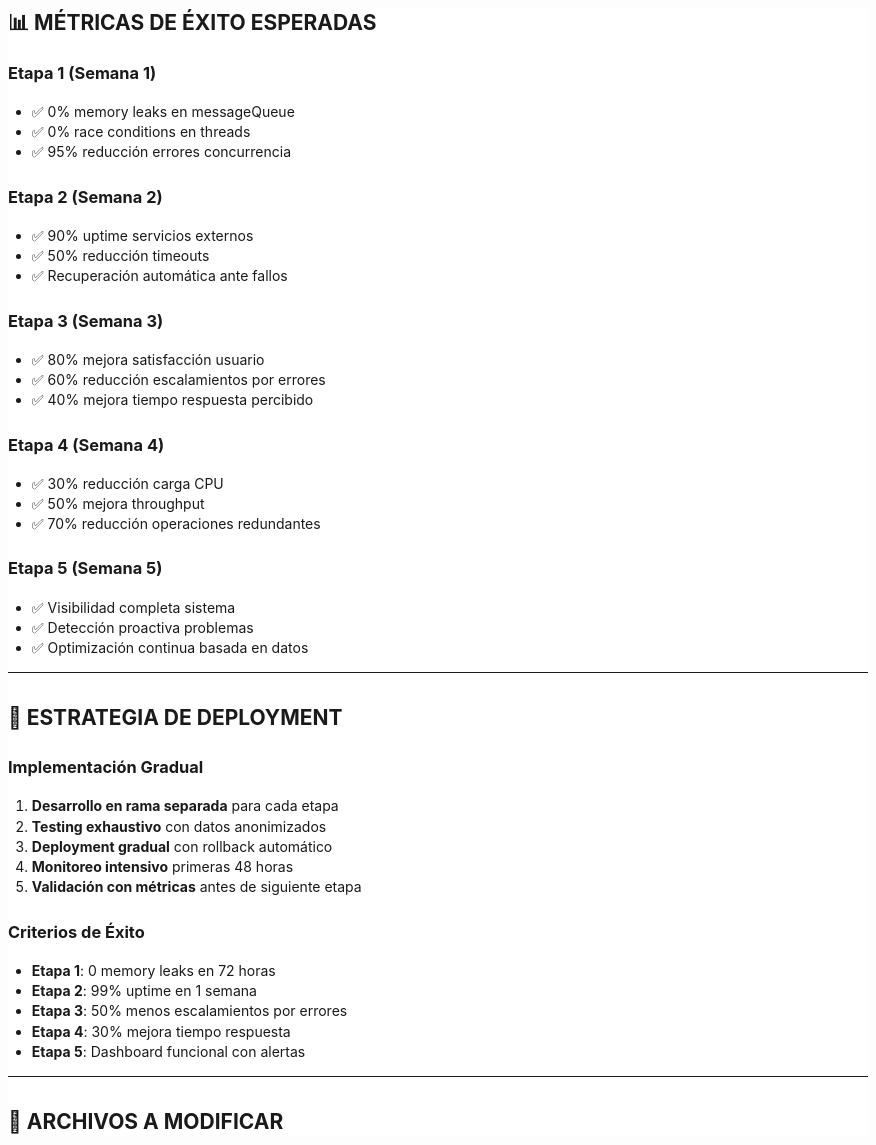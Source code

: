 
## 📊 **MÉTRICAS DE ÉXITO ESPERADAS**

### **Etapa 1 (Semana 1)**
- ✅ 0% memory leaks en messageQueue
- ✅ 0% race conditions en threads
- ✅ 95% reducción errores concurrencia

### **Etapa 2 (Semana 2)**
- ✅ 90% uptime servicios externos
- ✅ 50% reducción timeouts
- ✅ Recuperación automática ante fallos

### **Etapa 3 (Semana 3)**
- ✅ 80% mejora satisfacción usuario
- ✅ 60% reducción escalamientos por errores
- ✅ 40% mejora tiempo respuesta percibido

### **Etapa 4 (Semana 4)**
- ✅ 30% reducción carga CPU
- ✅ 50% mejora throughput
- ✅ 70% reducción operaciones redundantes

### **Etapa 5 (Semana 5)**
- ✅ Visibilidad completa sistema
- ✅ Detección proactiva problemas
- ✅ Optimización continua basada en datos

---

## 🚀 **ESTRATEGIA DE DEPLOYMENT**

### **Implementación Gradual**
1. **Desarrollo en rama separada** para cada etapa
2. **Testing exhaustivo** con datos anonimizados
3. **Deployment gradual** con rollback automático
4. **Monitoreo intensivo** primeras 48 horas
5. **Validación con métricas** antes de siguiente etapa

### **Criterios de Éxito**
- **Etapa 1**: 0 memory leaks en 72 horas
- **Etapa 2**: 99% uptime en 1 semana
- **Etapa 3**: 50% menos escalamientos por errores
- **Etapa 4**: 30% mejora tiempo respuesta
- **Etapa 5**: Dashboard funcional con alertas

---

## 🔧 **ARCHIVOS A MODIFICAR**
